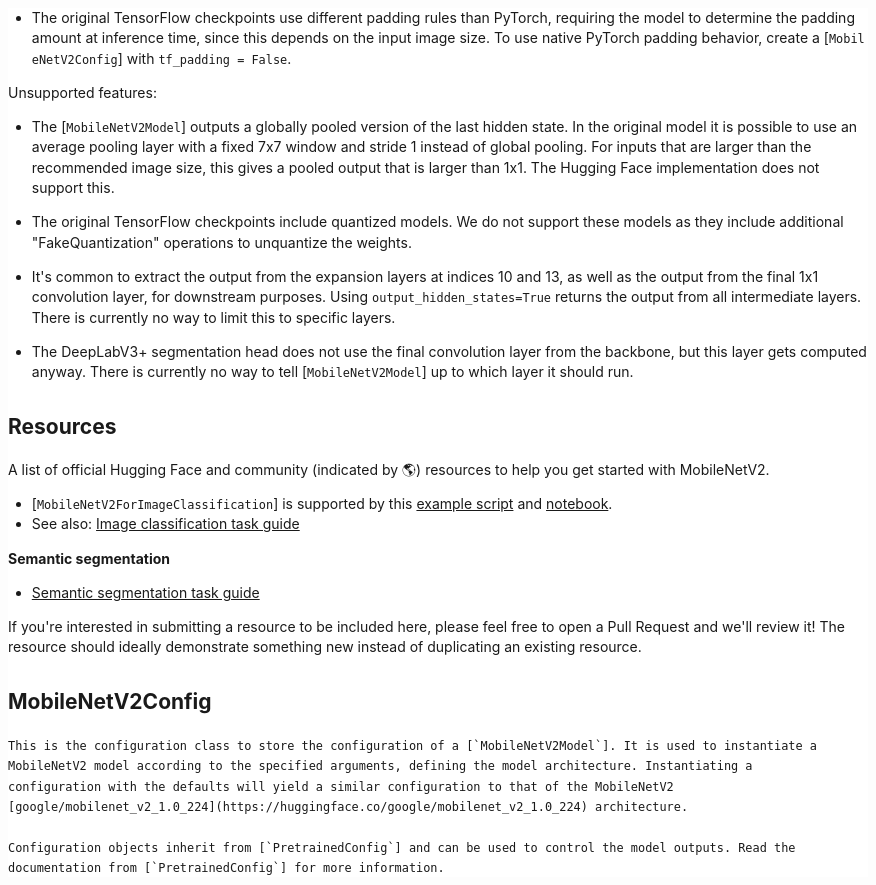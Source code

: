 - The original TensorFlow checkpoints use different padding rules than PyTorch, requiring the model to determine the padding amount at inference time, since this depends on the input image size. To use native PyTorch padding behavior, create a [`MobileNetV2Config`] with `tf_padding = False`.

Unsupported features:

- The [`MobileNetV2Model`] outputs a globally pooled version of the last hidden state. In the original model it is possible to use an average pooling layer with a fixed 7x7 window and stride 1 instead of global pooling. For inputs that are larger than the recommended image size, this gives a pooled output that is larger than 1x1. The Hugging Face implementation does not support this.

- The original TensorFlow checkpoints include quantized models. We do not support these models as they include additional "FakeQuantization" operations to unquantize the weights.

- It's common to extract the output from the expansion layers at indices 10 and 13, as well as the output from the final 1x1 convolution layer, for downstream purposes. Using `output_hidden_states=True` returns the output from all intermediate layers. There is currently no way to limit this to specific layers.

- The DeepLabV3+ segmentation head does not use the final convolution layer from the backbone, but this layer gets computed anyway. There is currently no way to tell [`MobileNetV2Model`] up to which layer it should run.

## Resources

A list of official Hugging Face and community (indicated by 🌎) resources to help you get started with MobileNetV2.

<PipelineTag pipeline="image-classification"/>

- [`MobileNetV2ForImageClassification`] is supported by this [example script](https://github.com/huggingface/transformers/tree/main/examples/pytorch/image-classification) and [notebook](https://colab.research.google.com/github/huggingface/notebooks/blob/main/examples/image_classification.ipynb).
- See also: [Image classification task guide](../tasks/image_classification)

**Semantic segmentation**
- [Semantic segmentation task guide](../tasks/semantic_segmentation)

If you're interested in submitting a resource to be included here, please feel free to open a Pull Request and we'll review it! The resource should ideally demonstrate something new instead of duplicating an existing resource.

## MobileNetV2Config


    This is the configuration class to store the configuration of a [`MobileNetV2Model`]. It is used to instantiate a
    MobileNetV2 model according to the specified arguments, defining the model architecture. Instantiating a
    configuration with the defaults will yield a similar configuration to that of the MobileNetV2
    [google/mobilenet_v2_1.0_224](https://huggingface.co/google/mobilenet_v2_1.0_224) architecture.

    Configuration objects inherit from [`PretrainedConfig`] and can be used to control the model outputs. Read the
    documentation from [`PretrainedConfig`] for more information.
